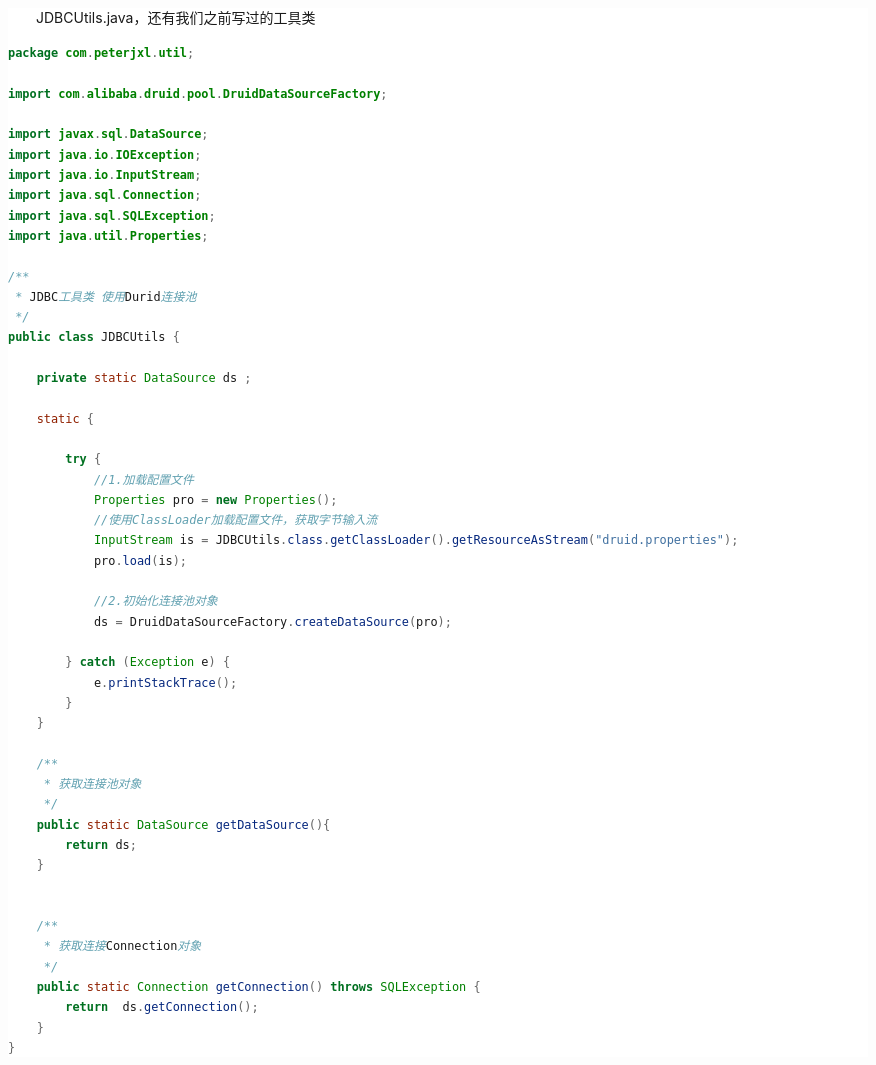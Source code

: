 　　JDBCUtils.java，还有我们之前写过的工具类

```java
package com.peterjxl.util;

import com.alibaba.druid.pool.DruidDataSourceFactory;

import javax.sql.DataSource;
import java.io.IOException;
import java.io.InputStream;
import java.sql.Connection;
import java.sql.SQLException;
import java.util.Properties;

/**
 * JDBC工具类 使用Durid连接池
 */
public class JDBCUtils {

    private static DataSource ds ;

    static {

        try {
            //1.加载配置文件
            Properties pro = new Properties();
            //使用ClassLoader加载配置文件，获取字节输入流
            InputStream is = JDBCUtils.class.getClassLoader().getResourceAsStream("druid.properties");
            pro.load(is);

            //2.初始化连接池对象
            ds = DruidDataSourceFactory.createDataSource(pro);

        } catch (Exception e) {
            e.printStackTrace();
        }
    }

    /**
     * 获取连接池对象
     */
    public static DataSource getDataSource(){
        return ds;
    }


    /**
     * 获取连接Connection对象
     */
    public static Connection getConnection() throws SQLException {
        return  ds.getConnection();
    }
}

```
